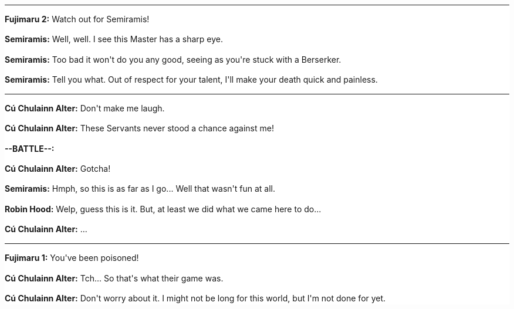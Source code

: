  

---

**Fujimaru 2:**
Watch out for Semiramis!
 
**Semiramis:**
Well, well. I see this Master has a sharp eye.

 
**Semiramis:**
Too bad it won't do you any good, seeing as you're stuck with a Berserker.

 
**Semiramis:**
Tell you what. Out of respect for your talent,
I'll make your death quick and painless.

 


---
 
**Cú Chulainn Alter:**
Don't make me laugh.

 
**Cú Chulainn Alter:**
These Servants never stood a chance against me!


**--BATTLE--:**

**Cú Chulainn Alter:**
Gotcha!

 
**Semiramis:**
Hmph, so this is as far as I go...
Well that wasn't fun at all.

 
**Robin Hood:**
Welp, guess this is it.
But, at least we did what we came here to do...

 
**Cú Chulainn Alter:**
...

 

---

**Fujimaru 1:**
You've been poisoned!
 
**Cú Chulainn Alter:**
Tch... So that's what their game was.

 
**Cú Chulainn Alter:**
Don't worry about it. I might not be long for this world, but I'm not done for yet.
